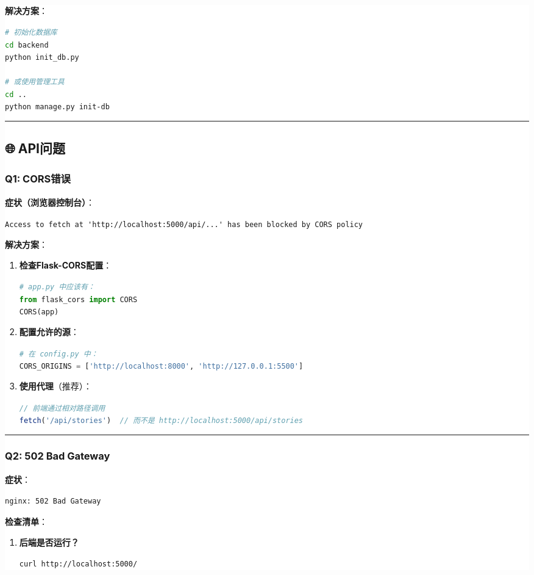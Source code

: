 **解决方案**：

```bash
# 初始化数据库
cd backend
python init_db.py

# 或使用管理工具
cd ..
python manage.py init-db
```

---

## 🌐 API问题

### Q1: CORS错误

**症状（浏览器控制台）**：
```
Access to fetch at 'http://localhost:5000/api/...' has been blocked by CORS policy
```

**解决方案**：

1. **检查Flask-CORS配置**：
   ```python
   # app.py 中应该有：
   from flask_cors import CORS
   CORS(app)
   ```

2. **配置允许的源**：
   ```python
   # 在 config.py 中：
   CORS_ORIGINS = ['http://localhost:8000', 'http://127.0.0.1:5500']
   ```

3. **使用代理**（推荐）：
   ```javascript
   // 前端通过相对路径调用
   fetch('/api/stories')  // 而不是 http://localhost:5000/api/stories
   ```

---

### Q2: 502 Bad Gateway

**症状**：
```
nginx: 502 Bad Gateway
```

**检查清单**：

1. **后端是否运行？**
   ```bash
   curl http://localhost:5000/
   ```
